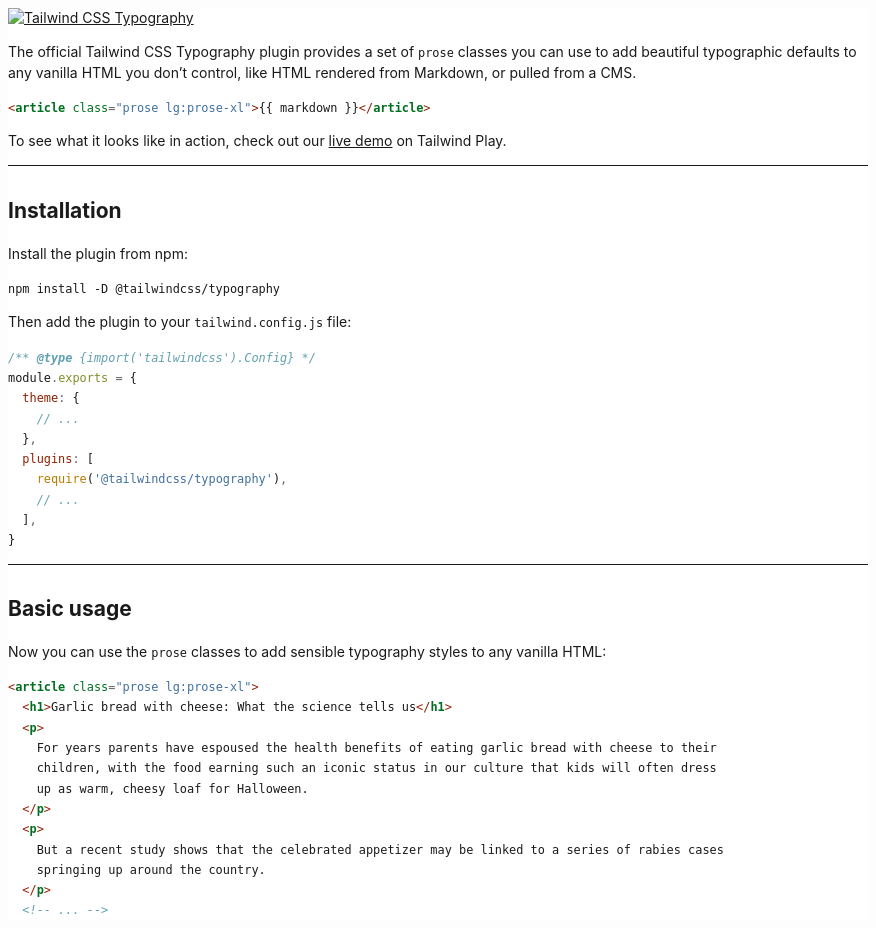 <p>
  <a href="https://tailwindcss.com/docs/typography-plugin" target="_blank">
    <picture>
      <source media="(prefers-color-scheme: dark)" srcset="https://raw.githubusercontent.com/tailwindlabs/tailwindcss-typography/HEAD/.github/logo-dark.svg">
      <source media="(prefers-color-scheme: light)" srcset="https://raw.githubusercontent.com/tailwindlabs/tailwindcss-typography/HEAD/.github/logo-light.svg">
      <img alt="Tailwind CSS Typography" src="https://raw.githubusercontent.com/tailwindlabs/tailwindcss-typography/HEAD/.github/logo-light.svg" width="450" height="70" style="max-width: 100%;">
    </picture>
  </a>
</p>

The official Tailwind CSS Typography plugin provides a set of `prose` classes you can use to add beautiful typographic defaults to any vanilla HTML you don’t control, like HTML rendered from Markdown, or pulled from a CMS.

```html
<article class="prose lg:prose-xl">{{ markdown }}</article>
```

To see what it looks like in action, check out our [live demo](https://play.tailwindcss.com/uj1vGACRJA?layout=preview) on Tailwind Play.

---

## Installation

Install the plugin from npm:

```shell
npm install -D @tailwindcss/typography
```

Then add the plugin to your `tailwind.config.js` file:

```js
/** @type {import('tailwindcss').Config} */
module.exports = {
  theme: {
    // ...
  },
  plugins: [
    require('@tailwindcss/typography'),
    // ...
  ],
}
```

---

## Basic usage

Now you can use the `prose` classes to add sensible typography styles to any vanilla HTML:

```html
<article class="prose lg:prose-xl">
  <h1>Garlic bread with cheese: What the science tells us</h1>
  <p>
    For years parents have espoused the health benefits of eating garlic bread with cheese to their
    children, with the food earning such an iconic status in our culture that kids will often dress
    up as warm, cheesy loaf for Halloween.
  </p>
  <p>
    But a recent study shows that the celebrated appetizer may be linked to a series of rabies cases
    springing up around the country.
  </p>
  <!-- ... -->
```